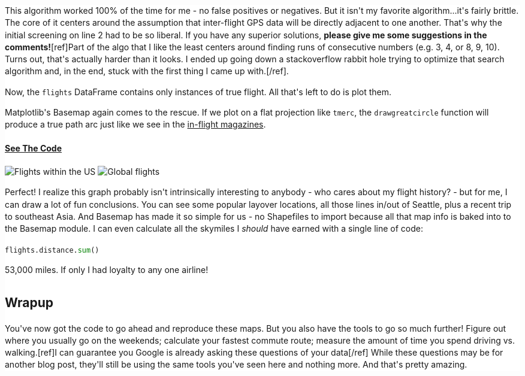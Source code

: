This algorithm worked 100% of the time for me - no false positives or negatives. But it isn't my favorite algorithm...it's fairly brittle. The core of it centers around the assumption that inter-flight GPS data will be directly adjacent to one another. That's why the initial screening on line 2 had to be so liberal. If you have any superior solutions, **please give me some suggestions in the comments!**[ref]Part of the algo that I like the least centers around finding runs of consecutive numbers (e.g. 3, 4, or 8, 9, 10). Turns out, that's actually harder than it looks. I ended up going down a stackoverflow rabbit hole trying to optimize that search algorithm and, in the end, stuck with the first thing I came up with.[/ref].

Now, the `flights` DataFrame contains only instances of true flight. All that's left to do is plot them. 

Matplotlib's Basemap again comes to the rescue. If we plot on a flat projection like `tmerc`, the `drawgreatcircle` function will produce a true path arc just like we see in the [in-flight magazines](http://content.delta.com/content/www/en_US/traveling-with-us/where-we-fly/flight-partners/virgin-atlantic-partnership/vs-route-map/_jcr_content/mainPar/image.img.20130621T202250093Z.png).

[<h4>**See The Code**</h4>](https://gist.github.com/tyleha/f338b9f638fbcb8605a5)


<span class='zoom' id='ex3'>
    <img src='/images/latitude/us_flights.png' alt='Flights within the US'/>
</span>


<span class='zoom' id='ex4'>
    <img src='/images/latitude/all_flights.png' alt='Global flights'/>
</span>

Perfect! I realize this graph probably isn't intrinsically interesting to anybody - who cares about my flight history? - but for me, I can draw a lot of fun conclusions. You can see some popular layover locations, all those lines in/out of Seattle, plus a recent trip to southeast Asia. And Basemap has made it so simple for us - no Shapefiles to import because all that map info is baked into to the Basemap module. I can even calculate all the skymiles I _should_ have earned with a single line of code:

```python
flights.distance.sum()
```

53,000 miles. If only I had loyalty to any one airline!

## Wrapup

You've now got the code to go ahead and reproduce these maps. But you also have the tools to go so much further! Figure out where you usually go on the weekends; calculate your fastest commute route; measure the amount of time you spend driving vs. walking.[ref]I can guarantee you Google is already asking these questions of your data[/ref] While these questions may be for another blog post, they'll still be using the same tools you've seen here and nothing more. And that's pretty amazing.
